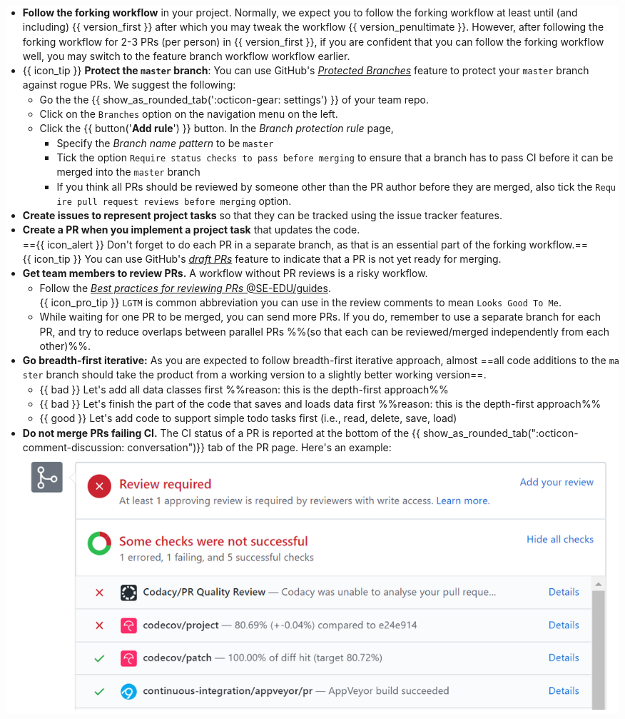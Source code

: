 * **Follow the <trigger trigger="click" for="modal:appErecommendedWorkflow-forkingworkflow">forking workflow</trigger>** in your project. Normally, we expect you to follow the forking workflow at least until (and including) {{ version_first }} after which you may tweak the workflow {{ version_penultimate }}. However, after following the forking workflow for 2-3 PRs (per person) in {{ version_first }}, if you are confident that you can follow the forking workflow well, you may switch to the <trigger trigger="click" for="modal:appErecommendedWorkflow-featurebranchworkflow">feature branch workflow</trigger> workflow <tooltip content="i.e., without waiting for the end of {{ version_first }}">earlier</tooltip>.
* {{ icon_tip }} **Protect the `master` branch**: You can use GitHub's [_Protected Branches_](https://help.github.com/articles/about-protected-branches/) feature to protect your `master` branch against rogue PRs. We suggest the following:
  * Go the the {{ show_as_rounded_tab(':octicon-gear: settings') }} of your team repo.
  * Click on the `Branches` option on the navigation menu on the left.
  * Click the {{ button('**Add rule**') }} button. In the _Branch protection rule_ page,
    * Specify the _Branch name pattern_ to be `master`
    * Tick the option `Require status checks to pass before merging` to ensure that a branch has to pass CI before it can be merged into the `master` branch
    * If you think all PRs should be reviewed by someone other than the PR author before they are merged, also tick the `Require pull request reviews before merging` option.
* **Create issues to represent project tasks** so that they can be tracked using the issue tracker features.
* **Create a PR when you implement a project task** that updates the code.<br>
  =={{ icon_alert }} Don't forget to do each PR in a separate branch, as that is an essential part of the forking workflow.==<br>
  {{ icon_tip }} You can use GitHub's [_draft PRs_](https://github.blog/2019-02-14-introducing-draft-pull-requests/) feature to indicate that a PR is not yet ready for merging.<br>
* **Get team members to review PRs.** A workflow without PR reviews is a risky workflow.
  * Follow the [_Best practices for reviewing PRs_ @SE-EDU/guides](https://se-education.org/guides/guidelines/PRs-reviewing.html).<br>
    {{ icon_pro_tip }} `LGTM` is common abbreviation you can use in the review comments to mean `Looks Good To Me`.
  * While waiting for one PR to be merged, you can send more PRs. If you do, remember to use a separate branch for each PR, and try to reduce overlaps between parallel PRs %%(so that each can be reviewed/merged independently from each other)%%.
* **Go breadth-first iterative:** As you are expected to follow breadth-first iterative approach, almost ==all code additions to the `master` branch should take the product from a working version to a slightly better working version==.
  * {{ bad }} Let's add all data classes first %%reason: this is the depth-first approach%%
  * {{ bad }} Let's finish the part of the code that saves and loads data first %%reason: this is the depth-first approach%%
  * {{ good }} Let's add code to support simple todo tasks first (i.e., read, delete, save, load)
* **Do not merge PRs failing <tooltip content="Continuous Integration e.g., GitHub Actions">CI</tooltip>.** The CI status of a PR is reported at the bottom of the {{ show_as_rounded_tab(":octicon-comment-discussion: conversation")}} tab of the PR page. Here's an example:<br>
  ![](images/gitHubPrStatus.png)